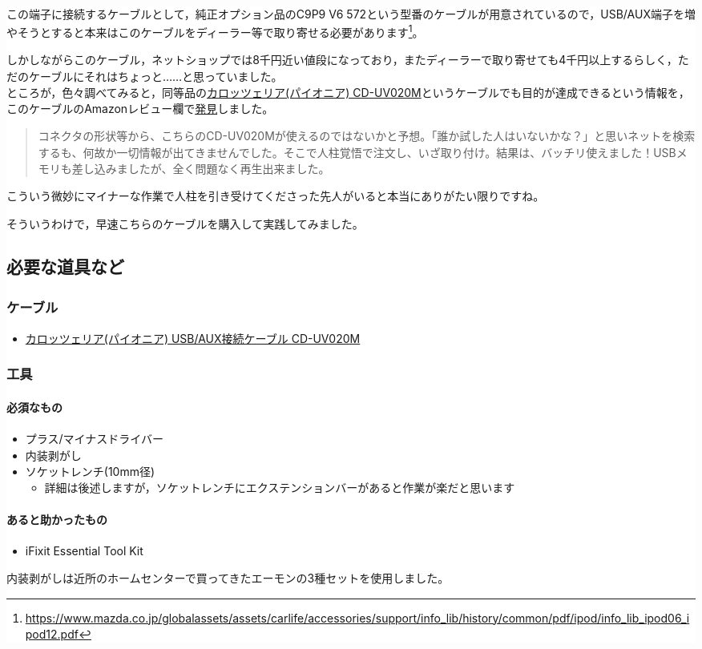 この端子に接続するケーブルとして，純正オプション品のC9P9 V6 572という型番のケーブルが用意されているので，USB/AUX端子を増やそうとすると本来はこのケーブルをディーラー等で取り寄せる必要があります[^1]。


しかしながらこのケーブル，ネットショップでは8千円近い値段になっており，またディーラーで取り寄せても4千円以上するらしく，ただのケーブルにそれはちょっと……と思っていました。  
ところが，色々調べてみると，同等品の[カロッツェリア(パイオニア) CD-UV020M](https://www.amazon.co.jp/gp/product/B0085GICQ0)というケーブルでも目的が達成できるという情報を，このケーブルのAmazonレビュー欄で[発見](https://www.amazon.co.jp/gp/customer-reviews/R2CKNYO4N0W9PH)しました。

> コネクタの形状等から、こちらのCD-UV020Mが使えるのではないかと予想。「誰か試した人はいないかな？」と思いネットを検索するも、何故か一切情報が出てきませんでした。そこで人柱覚悟で注文し、いざ取り付け。結果は、バッチリ使えました！USBメモリも差し込みましたが、全く問題なく再生出来ました。

こういう微妙にマイナーな作業で人柱を引き受けてくださった先人がいると本当にありがたい限りですね。

そういうわけで，早速こちらのケーブルを購入して実践してみました。

## 必要な道具など

### ケーブル
* [カロッツェリア(パイオニア) USB/AUX接続ケーブル CD-UV020M](https://www.amazon.co.jp/gp/product/B0085GICQ0)

### 工具

#### 必須なもの
* プラス/マイナスドライバー
* 内装剥がし
* ソケットレンチ(10mm径)
  * 詳細は後述しますが，ソケットレンチにエクステンションバーがあると作業が楽だと思います

#### あると助かったもの
* iFixit Essential Tool Kit

内装剥がしは近所のホームセンターで買ってきたエーモンの3種セットを使用しました。

[^1]: https://www.mazda.co.jp/globalassets/assets/carlife/accessories/support/info_lib/history/common/pdf/ipod/info_lib_ipod06_ipod12.pdf